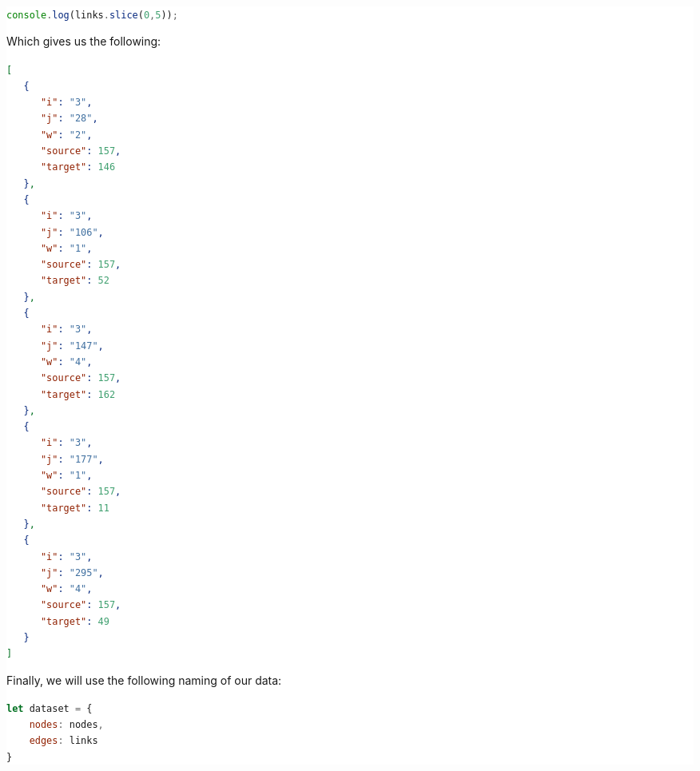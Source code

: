 ```javascript
console.log(links.slice(0,5));
```
Which gives us the following: 

```json
[
   {
      "i": "3",
      "j": "28",
      "w": "2",
      "source": 157,
      "target": 146
   },
   {
      "i": "3",
      "j": "106",
      "w": "1",
      "source": 157,
      "target": 52
   },
   {
      "i": "3",
      "j": "147",
      "w": "4",
      "source": 157,
      "target": 162
   },
   {
      "i": "3",
      "j": "177",
      "w": "1",
      "source": 157,
      "target": 11
   },
   {
      "i": "3",
      "j": "295",
      "w": "4",
      "source": 157,
      "target": 49
   }
]
```

Finally, we will use the following naming of our data:

```javascript
let dataset = {
    nodes: nodes,
    edges: links
}
```
